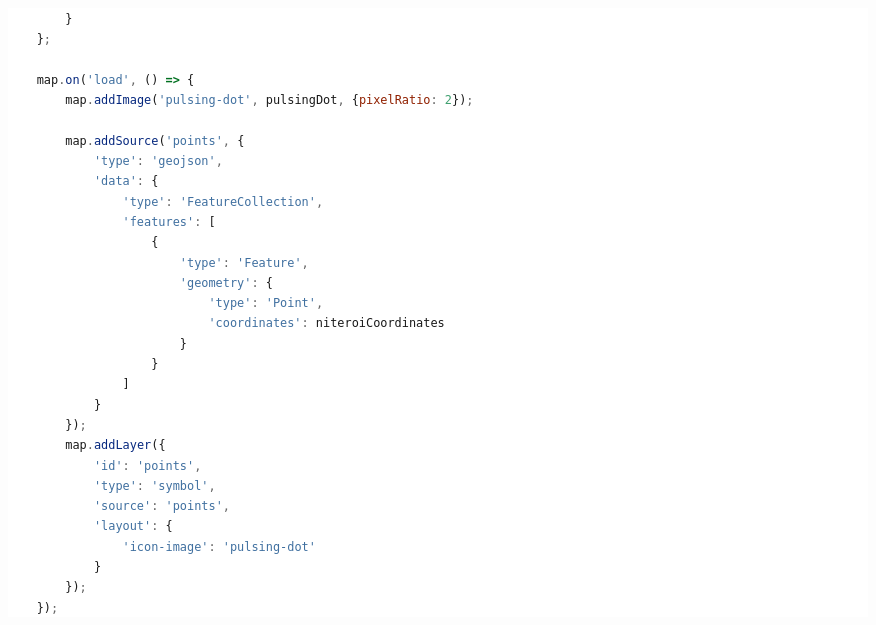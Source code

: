 ```js
        }
    };

    map.on('load', () => {
        map.addImage('pulsing-dot', pulsingDot, {pixelRatio: 2});

        map.addSource('points', {
            'type': 'geojson',
            'data': {
                'type': 'FeatureCollection',
                'features': [
                    {
                        'type': 'Feature',
                        'geometry': {
                            'type': 'Point',
                            'coordinates': niteroiCoordinates
                        }
                    }
                ]
            }
        });
        map.addLayer({
            'id': 'points',
            'type': 'symbol',
            'source': 'points',
            'layout': {
                'icon-image': 'pulsing-dot'
            }
        });
    });

```